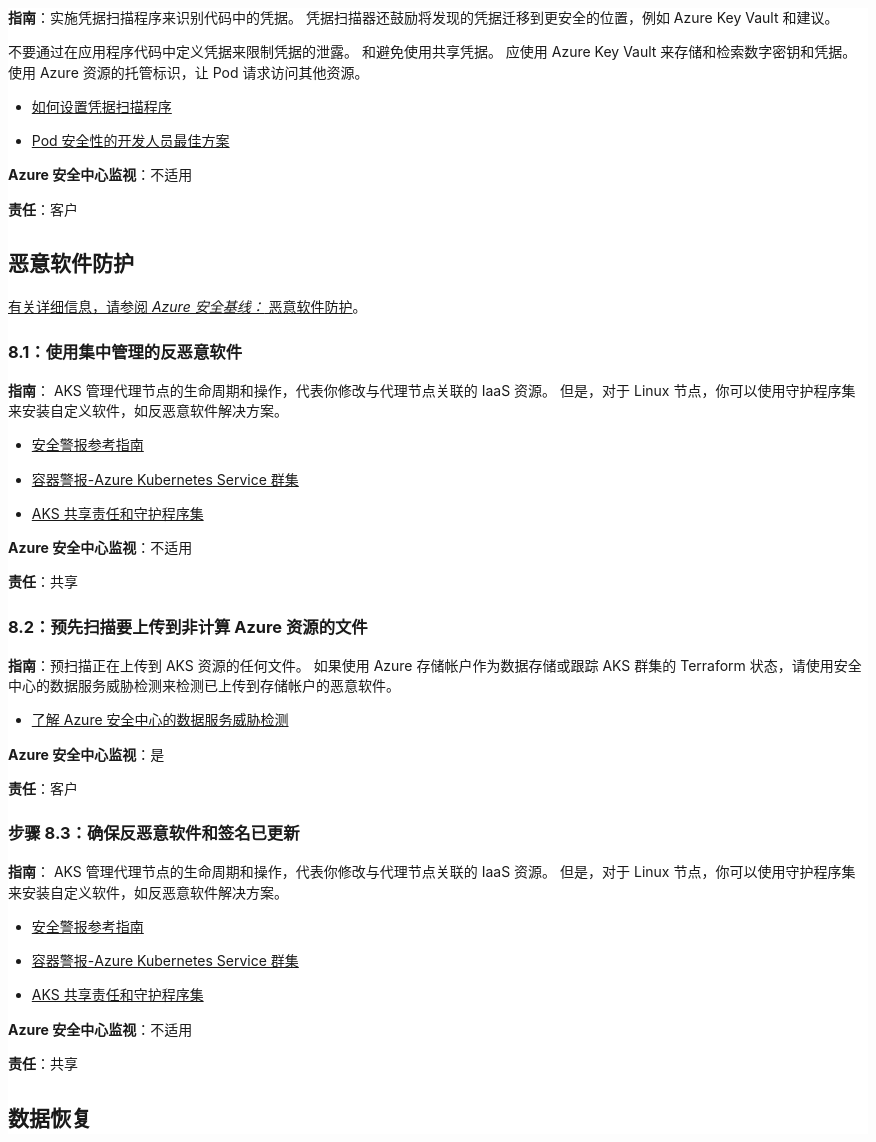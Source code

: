 **指南**：实施凭据扫描程序来识别代码中的凭据。 凭据扫描器还鼓励将发现的凭据迁移到更安全的位置，例如 Azure Key Vault 和建议。

不要通过在应用程序代码中定义凭据来限制凭据的泄露。 和避免使用共享凭据。 应使用 Azure Key Vault 来存储和检索数字密钥和凭据。 使用 Azure 资源的托管标识，让 Pod 请求访问其他资源。 

- [如何设置凭据扫描程序](https://secdevtools.azurewebsites.net/helpcredscan.html)

- [Pod 安全性的开发人员最佳方案](developer-best-practices-pod-security.md)

**Azure 安全中心监视**：不适用

**责任**：客户

## <a name="malware-defense"></a>恶意软件防护

[有关详细信息，请参阅 *Azure 安全基线：* 恶意软件防护](../security/benchmarks/security-control-malware-defense.md)。

### <a name="81-use-centrally-managed-antimalware-software"></a>8.1：使用集中管理的反恶意软件

**指南**： AKS 管理代理节点的生命周期和操作，代表你修改与代理节点关联的 IaaS 资源。 但是，对于 Linux 节点，你可以使用守护程序集来安装自定义软件，如反恶意软件解决方案。

- [安全警报参考指南](../security-center/alerts-reference.md)

- [容器警报-Azure Kubernetes Service 群集](../security-center/alerts-reference.md#alerts-akscluster)

- [AKS 共享责任和守护程序集](support-policies.md#shared-responsibility)

**Azure 安全中心监视**：不适用

**责任**：共享

### <a name="82-pre-scan-files-to-be-uploaded-to-non-compute-azure-resources"></a>8.2：预先扫描要上传到非计算 Azure 资源的文件

**指南**：预扫描正在上传到 AKS 资源的任何文件。 如果使用 Azure 存储帐户作为数据存储或跟踪 AKS 群集的 Terraform 状态，请使用安全中心的数据服务威胁检测来检测已上传到存储帐户的恶意软件。 

- [了解 Azure 安全中心的数据服务威胁检测](../security-center/azure-defender.md)

**Azure 安全中心监视**：是

**责任**：客户

### <a name="83-ensure-antimalware-software-and-signatures-are-updated"></a>步骤 8.3：确保反恶意软件和签名已更新

**指南**： AKS 管理代理节点的生命周期和操作，代表你修改与代理节点关联的 IaaS 资源。 但是，对于 Linux 节点，你可以使用守护程序集来安装自定义软件，如反恶意软件解决方案。

- [安全警报参考指南](../security-center/alerts-reference.md)

- [容器警报-Azure Kubernetes Service 群集](../security-center/alerts-reference.md#alerts-akscluster)

- [AKS 共享责任和守护程序集](support-policies.md#shared-responsibility)

**Azure 安全中心监视**：不适用

**责任**：共享

## <a name="data-recovery"></a>数据恢复
